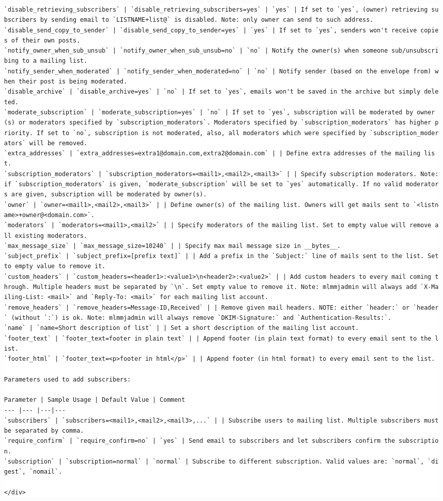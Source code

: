     `disable_retrieving_subscribers` | `disable_retrieving_subscribers=yes` | `yes` | If set to `yes`, (owner) retrieving subscribers by sending email to `LISTNAME+list@` is disabled. Note: only owner can send to such address.
    `disable_send_copy_to_sender` | `disable_send_copy_to_sender=yes` | `yes` | If set to `yes`, senders won't receive copies of their own posts.
    `notify_owner_when_sub_unsub` | `notify_owner_when_sub_unsub=no` | `no` | Notify the owner(s) when someone sub/unsubscribing to a mailing list.
    `notify_sender_when_moderated` | `notify_sender_when_moderated=no` | `no` | Notify sender (based on the envelope from) when their post is being moderated.
    `disable_archive` | `disable_archive=yes` | `no` | If set to `yes`, emails won't be saved in the archive but simply deleted.
    `moderate_subscription` | `moderate_subscription=yes` | `no` | If set to `yes`, subscription will be moderated by owner(s) or moderators specified by `subscription_moderators`. Moderators specified by `subscription_moderators` has higher priority. If set to `no`, subscription is not moderated, also, all moderators which were specified by `subscription_moderators` will be removed.
    `extra_addresses` | `extra_addresses=extra1@domain.com,extra2@domain.com` | | Define extra addresses of the mailing list.
    `subscription_moderators` | `subscription_moderators=<mail1>,<mail2>,<mail3>` | | Specify subscription moderators. Note: if `subscription_moderators` is given, `moderate_subscription` will be set to `yes` automatically. If no valid moderators are given, subscription will be moderated by owner(s).
    `owner` | `owner=<mail1>,<mail2>,<mail3>` | | Define owner(s) of the mailing list. Owners will get mails sent to `<listname>+owner@<domain.com>`.
    `moderators` | `moderators=<mail1>,<mail2>` | | Specify moderators of the mailing list. Set to empty value will remove all existing moderators.
    `max_message_size` | `max_message_size=10240` | | Specify max mail message size in __bytes__.
    `subject_prefix` | `subject_prefix=[prefix text]` | | Add a prefix in the `Subject:` line of mails sent to the list. Set to empty value to remove it.
    `custom_headers` | `custom_headers=<header1>:<value1>\n<header2>:<value2>` | | Add custom headers to every mail coming through. Multiple headers must be separated by `\n`. Set empty value to remove it. Note: mlmmjadmin will always add `X-Mailing-List: <mail>` and `Reply-To: <mail>` for each mailing list account.
    `remove_headers` | `remove_headers=Message-ID,Received` | | Remove given mail headers. NOTE: either `header:` or `header` (without `:`) is ok. Note: mlmmjadmin will always remove `DKIM-Signature:` and `Authentication-Results:`.
    `name` | `name=Short description of list` | | Set a short description of the mailing list account.
    `footer_text` | `footer_text=footer in plain text` | | Append footer (in plain text format) to every email sent to the list.
    `footer_html` | `footer_text=<p>footer in html</p>` | | Append footer (in html format) to every email sent to the list.

    Parameters used to add subscribers:

    Parameter | Sample Usage | Default Value | Comment
    --- |--- |---|---
    `subscribers` | `subscribers=<mail1>,<mail2>,<mail3>,...` | | Subscribe users to mailing list. Multiple subscribers must be separated by comma.
    `require_confirm` | `require_confirm=no` | `yes` | Send email to subscribers and let subscribers confirm the subscription.
    `subscription` | `subscription=normal` | `normal` | Subscribe to different subscription. Valid values are: `normal`, `digest`, `nomail`.

    </div>
